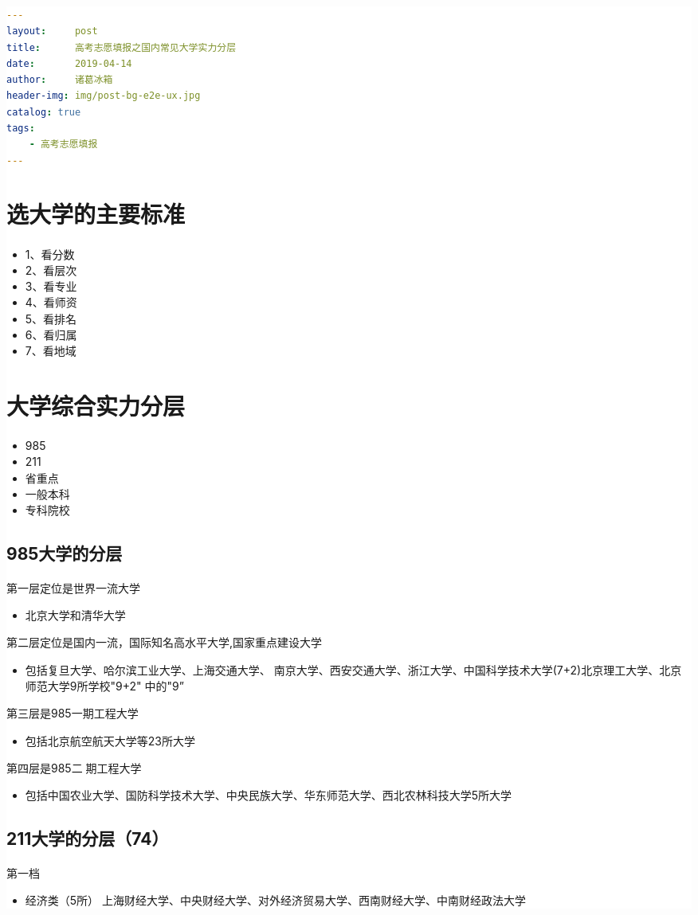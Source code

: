 ```yaml
---
layout:     post
title:      高考志愿填报之国内常见大学实力分层
date:       2019-04-14
author:     诸葛冰箱
header-img: img/post-bg-e2e-ux.jpg
catalog: true
tags:
    - 高考志愿填报
---
```


# 选大学的主要标准 #
- 1、看分数
- 2、看层次
- 3、看专业
- 4、看师资
- 5、看排名
- 6、看归属
- 7、看地域
# 大学综合实力分层 #
- 985
- 211
- 省重点
- 一般本科
- 专科院校

## 985大学的分层 ##

第一层定位是世界一流大学

- 北京大学和清华大学

第二层定位是国内一流，国际知名高水平大学,国家重点建设大学

- 包括复旦大学、哈尔滨工业大学、上海交通大学、 南京大学、西安交通大学、浙江大学、中国科学技术大学(7+2)北京理工大学、北京师范大学9所学校"9+2" 中的"9”

第三层是985一期工程大学

- 包括北京航空航天大学等23所大学

第四层是985二 期工程大学

- 包括中国农业大学、国防科学技术大学、中央民族大学、华东师范大学、西北农林科技大学5所大学

## 211大学的分层（74） ##
第一档

- 经济类（5所）
上海财经大学、中央财经大学、对外经济贸易大学、西南财经大学、中南财经政法大学
